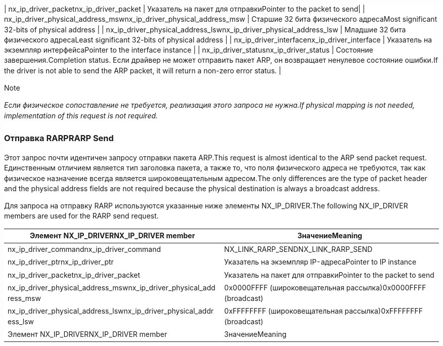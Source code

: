 | <span data-ttu-id="10a58-289">nx_ip_driver_packet</span><span class="sxs-lookup"><span data-stu-id="10a58-289">nx_ip_driver_packet</span></span>               | <span data-ttu-id="10a58-290">Указатель на пакет для отправки</span><span class="sxs-lookup"><span data-stu-id="10a58-290">Pointer to the packet to send</span></span>|
| <span data-ttu-id="10a58-291">nx_ip_driver_physical_address_msw</span><span class="sxs-lookup"><span data-stu-id="10a58-291">nx_ip_driver_physical_address_msw</span></span> | <span data-ttu-id="10a58-292">Старшие 32 бита физического адреса</span><span class="sxs-lookup"><span data-stu-id="10a58-292">Most significant 32-bits of physical address</span></span> |
| <span data-ttu-id="10a58-293">nx_ip_driver_physical_address_lsw</span><span class="sxs-lookup"><span data-stu-id="10a58-293">nx_ip_driver_physical_address_lsw</span></span> | <span data-ttu-id="10a58-294">Младшие 32 бита физического адреса</span><span class="sxs-lookup"><span data-stu-id="10a58-294">Least significant 32-bits of physical address</span></span>                     |
| <span data-ttu-id="10a58-295">nx_ip_driver_interface</span><span class="sxs-lookup"><span data-stu-id="10a58-295">nx_ip_driver_interface</span></span>            | <span data-ttu-id="10a58-296">Указатель на экземпляр интерфейса</span><span class="sxs-lookup"><span data-stu-id="10a58-296">Pointer to the interface instance</span></span> |
| <span data-ttu-id="10a58-297">nx_ip_driver_status</span><span class="sxs-lookup"><span data-stu-id="10a58-297">nx_ip_driver_status</span></span>               | <span data-ttu-id="10a58-298">Состояние завершения.</span><span class="sxs-lookup"><span data-stu-id="10a58-298">Completion status.</span></span> <span data-ttu-id="10a58-299">Если драйвер не может отправить пакет ARP, он возвращает ненулевое состояние ошибки.</span><span class="sxs-lookup"><span data-stu-id="10a58-299">If the driver is not able to send the ARP packet, it will return a non-zero error status.</span></span> |

> [!NOTE]
> <span data-ttu-id="10a58-300">*Если физическое сопоставление не требуется, реализация этого запроса не нужна.*</span><span class="sxs-lookup"><span data-stu-id="10a58-300">*If physical mapping is not needed, implementation of this request is not required.*</span></span>

### <a name="rarp-send"></a><span data-ttu-id="10a58-301">Отправка RARP</span><span class="sxs-lookup"><span data-stu-id="10a58-301">RARP Send</span></span>  

<span data-ttu-id="10a58-302">Этот запрос почти идентичен запросу отправки пакета ARP.</span><span class="sxs-lookup"><span data-stu-id="10a58-302">This request is almost identical to the ARP send packet request.</span></span> <span data-ttu-id="10a58-303">Единственным отличием является тип заголовка пакета, а также то, что поля физического адреса не требуются, так как физическое назначение всегда является широковещательным адресом.</span><span class="sxs-lookup"><span data-stu-id="10a58-303">The only differences are the type of packet header and the physical address fields are not required because the physical destination is always a broadcast address.</span></span>

<span data-ttu-id="10a58-304">Для запроса на отправку RARP используются указанные ниже элементы NX_IP_DRIVER.</span><span class="sxs-lookup"><span data-stu-id="10a58-304">The following NX_IP_DRIVER members are used for the RARP send request.</span></span>

| <span data-ttu-id="10a58-305">Элемент NX_IP_DRIVER</span><span class="sxs-lookup"><span data-stu-id="10a58-305">NX_IP_DRIVER member</span></span>               | <span data-ttu-id="10a58-306">Значение</span><span class="sxs-lookup"><span data-stu-id="10a58-306">Meaning</span></span> |
|-----------------------------------|---------------------------------|
| <span data-ttu-id="10a58-307">nx_ip_driver_command</span><span class="sxs-lookup"><span data-stu-id="10a58-307">nx_ip_driver_command</span></span>              |<span data-ttu-id="10a58-308">NX_LINK_RARP_SEND</span><span class="sxs-lookup"><span data-stu-id="10a58-308">NX_LINK_RARP_SEND</span></span> |
| <span data-ttu-id="10a58-309">nx_ip_driver_ptr</span><span class="sxs-lookup"><span data-stu-id="10a58-309">nx_ip_driver_ptr</span></span>                  | <span data-ttu-id="10a58-310">Указатель на экземпляр IP-адреса</span><span class="sxs-lookup"><span data-stu-id="10a58-310">Pointer to IP instance</span></span> |
| <span data-ttu-id="10a58-311">nx_ip_driver_packet</span><span class="sxs-lookup"><span data-stu-id="10a58-311">nx_ip_driver_packet</span></span>               | <span data-ttu-id="10a58-312">Указатель на пакет для отправки</span><span class="sxs-lookup"><span data-stu-id="10a58-312">Pointer to the packet to send</span></span> |
| <span data-ttu-id="10a58-313">nx_ip_driver_physical_address_msw</span><span class="sxs-lookup"><span data-stu-id="10a58-313">nx_ip_driver_physical_address_msw</span></span> | <span data-ttu-id="10a58-314">0x0000FFFF (широковещательная рассылка)</span><span class="sxs-lookup"><span data-stu-id="10a58-314">0x0000FFFF (broadcast)</span></span> |
| <span data-ttu-id="10a58-315">nx_ip_driver_physical_address_lsw</span><span class="sxs-lookup"><span data-stu-id="10a58-315">nx_ip_driver_physical_address_lsw</span></span> | <span data-ttu-id="10a58-316">0xFFFFFFFF (широковещательная рассылка)</span><span class="sxs-lookup"><span data-stu-id="10a58-316">0xFFFFFFFF (broadcast)</span></span> |
| <span data-ttu-id="10a58-317">Элемент NX_IP_DRIVER</span><span class="sxs-lookup"><span data-stu-id="10a58-317">NX_IP_DRIVER member</span></span>               | <span data-ttu-id="10a58-318">Значение</span><span class="sxs-lookup"><span data-stu-id="10a58-318">Meaning</span></span> |